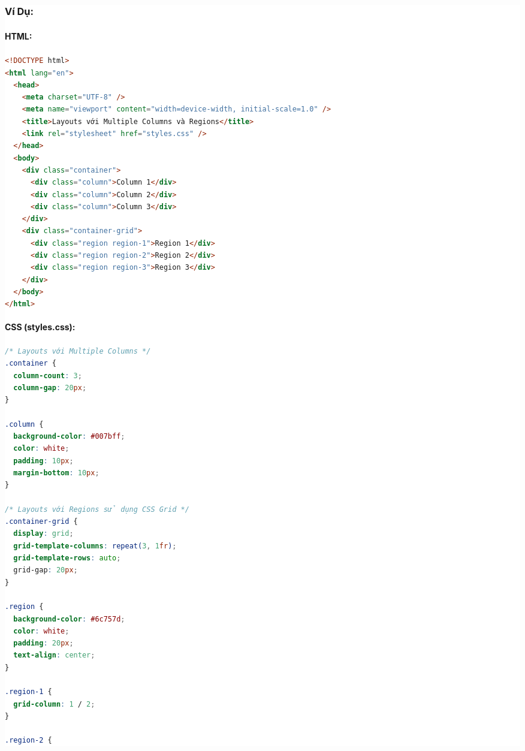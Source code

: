 ### Ví Dụ:

#### HTML:

```html
<!DOCTYPE html>
<html lang="en">
  <head>
    <meta charset="UTF-8" />
    <meta name="viewport" content="width=device-width, initial-scale=1.0" />
    <title>Layouts với Multiple Columns và Regions</title>
    <link rel="stylesheet" href="styles.css" />
  </head>
  <body>
    <div class="container">
      <div class="column">Column 1</div>
      <div class="column">Column 2</div>
      <div class="column">Column 3</div>
    </div>
    <div class="container-grid">
      <div class="region region-1">Region 1</div>
      <div class="region region-2">Region 2</div>
      <div class="region region-3">Region 3</div>
    </div>
  </body>
</html>
```

#### CSS (styles.css):

```css
/* Layouts với Multiple Columns */
.container {
  column-count: 3;
  column-gap: 20px;
}

.column {
  background-color: #007bff;
  color: white;
  padding: 10px;
  margin-bottom: 10px;
}

/* Layouts với Regions sử dụng CSS Grid */
.container-grid {
  display: grid;
  grid-template-columns: repeat(3, 1fr);
  grid-template-rows: auto;
  grid-gap: 20px;
}

.region {
  background-color: #6c757d;
  color: white;
  padding: 20px;
  text-align: center;
}

.region-1 {
  grid-column: 1 / 2;
}

.region-2 {
```